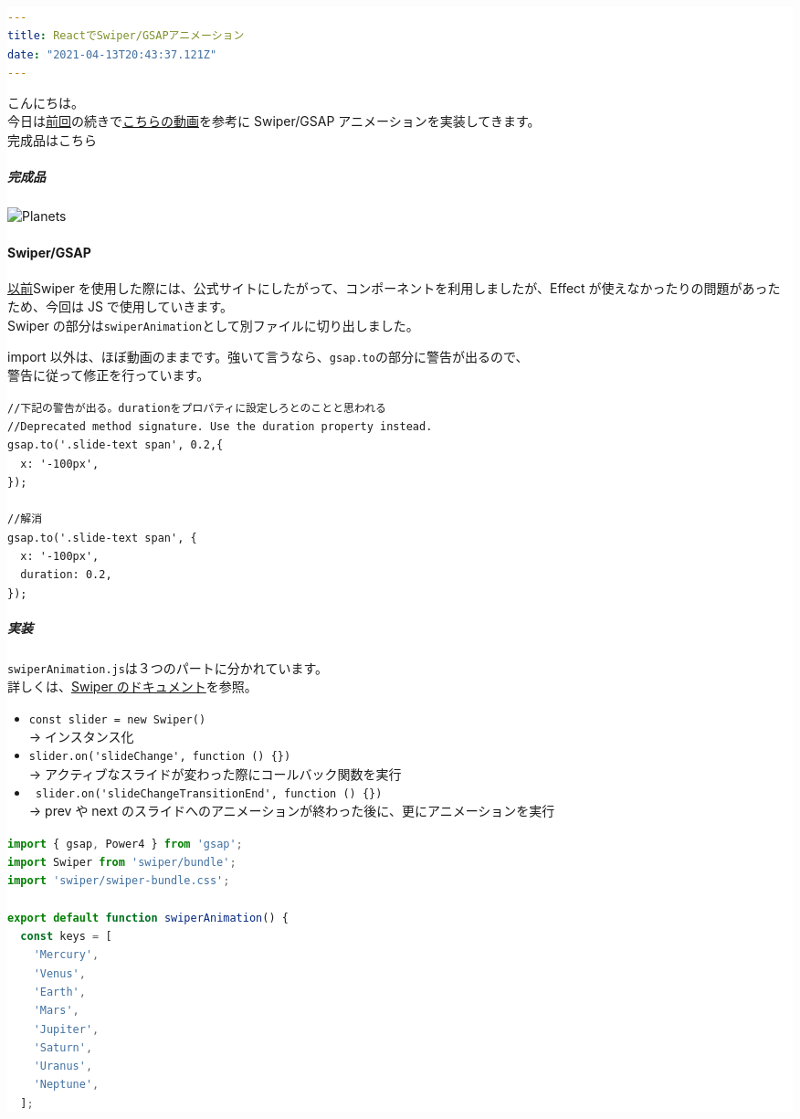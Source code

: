 ```yaml
---
title: ReactでSwiper/GSAPアニメーション
date: "2021-04-13T20:43:37.121Z"
---
```


こんにちは。  
今日は[前回](/2021-04-13_practice-react-parallax)の続きで[こちらの動画](https://www.youtube.com/watch?v=LMygHD-rnbA)を参考に Swiper/GSAP アニメーションを実装してきます。  
完成品はこちら

##### 完成品

![Planets](./planets.gif)

#### Swiper/GSAP

[以前](/2021-03-29_practice-react-animation-hero-slider2)Swiper を使用した際には、公式サイトにしたがって、コンポーネントを利用しましたが、Effect が使えなかったりの問題があったため、今回は JS で使用していきます。  
Swiper の部分は`swiperAnimation`として別ファイルに切り出しました。

import 以外は、ほぼ動画のままです。強いて言うなら、`gsap.to`の部分に警告が出るので、  
警告に従って修正を行っています。

```js:title=gsap.to(変更箇所)
//下記の警告が出る。durationをプロパティに設定しろとのことと思われる
//Deprecated method signature. Use the duration property instead.
gsap.to('.slide-text span', 0.2,{
  x: '-100px',
});

//解消
gsap.to('.slide-text span', {
  x: '-100px',
  duration: 0.2,
});
```

##### 実装

`swiperAnimation.js`は３つのパートに分かれています。  
詳しくは、[Swiper のドキュメント](https://swiperjs.com/swiper-api)を参照。

- `const slider = new Swiper()`  
  → インスタンス化
- `slider.on('slideChange', function () {})`  
  → アクティブなスライドが変わった際にコールバック関数を実行
- ` slider.on('slideChangeTransitionEnd', function () {})`  
  → prev や next のスライドへのアニメーションが終わった後に、更にアニメーションを実行

```js{16,30,58}:title=swiperAnimation.js
import { gsap, Power4 } from 'gsap';
import Swiper from 'swiper/bundle';
import 'swiper/swiper-bundle.css';

export default function swiperAnimation() {
  const keys = [
    'Mercury',
    'Venus',
    'Earth',
    'Mars',
    'Jupiter',
    'Saturn',
    'Uranus',
    'Neptune',
  ];
```